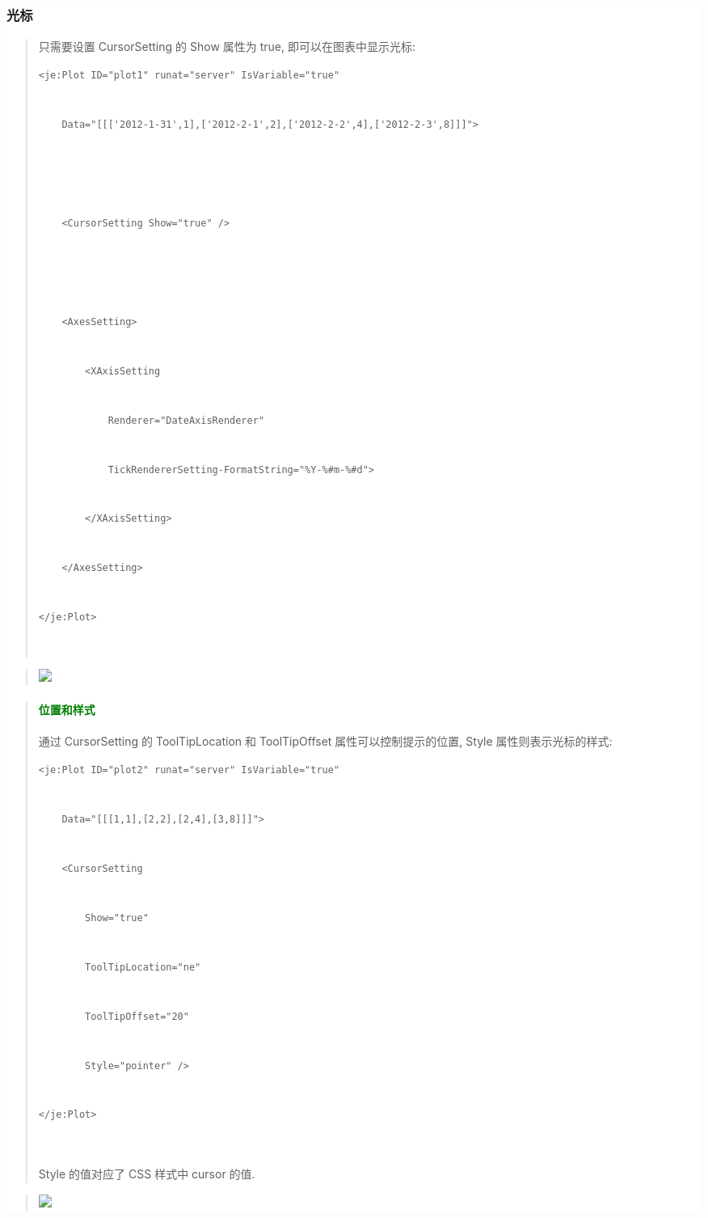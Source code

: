 <h3>光标</h3>
<blockquote>只需要设置 CursorSetting 的 Show 属性为 true, 即可以在图表中显示光标:<br>
<pre><code>&lt;je:Plot ID="plot1" runat="server" IsVariable="true"
<br>
	Data="[[['2012-1-31',1],['2012-2-1',2],['2012-2-2',4],['2012-2-3',8]]]"&gt;
<br>

<br>
	&lt;CursorSetting Show="true" /&gt;
<br>

<br>
	&lt;AxesSetting&gt;
<br>
		&lt;XAxisSetting
<br>
			Renderer="DateAxisRenderer"
<br>
			TickRendererSetting-FormatString="%Y-%#m-%#d"&gt;
<br>
		&lt;/XAxisSetting&gt;
<br>
	&lt;/AxesSetting&gt;
<br>
&lt;/je:Plot&gt;
<br>
</code></pre></blockquote>

<blockquote><img src='http://zsharedcode.googlecode.com/files/plotcursor1.jpg' /></blockquote>

<blockquote><h4><font color='green'>位置和样式</font></h4>
通过 CursorSetting 的 ToolTipLocation 和 ToolTipOffset 属性可以控制提示的位置, Style 属性则表示光标的样式:<br>
<pre><code>&lt;je:Plot ID="plot2" runat="server" IsVariable="true"
<br>
	Data="[[[1,1],[2,2],[2,4],[3,8]]]"&gt;
<br>
	&lt;CursorSetting
<br>
		Show="true"
<br>
		ToolTipLocation="ne"
<br>
		ToolTipOffset="20"
<br>
		Style="pointer" /&gt;
<br>
&lt;/je:Plot&gt;
<br>
</code></pre>
Style 的值对应了 CSS 样式中 cursor 的值.</blockquote>

<blockquote><img src='http://zsharedcode.googlecode.com/files/plotcursor2.jpg' /></blockquote>
